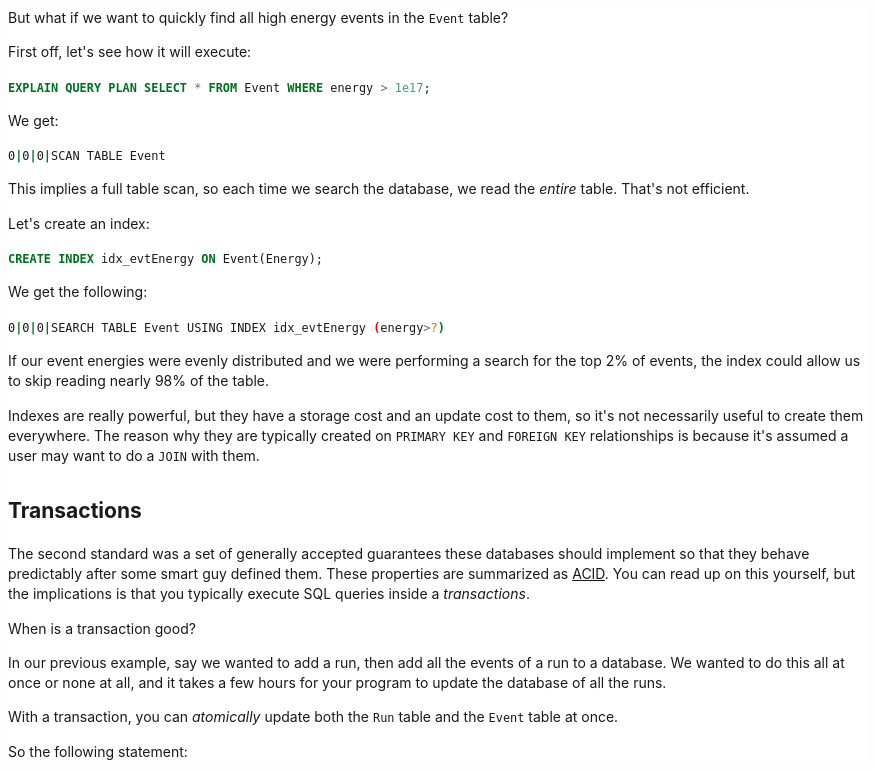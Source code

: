 But what if we want to quickly find all high energy events in the
`Event` table?

First off, let's see how it will execute:

```sql
EXPLAIN QUERY PLAN SELECT * FROM Event WHERE energy > 1e17;
```

We get:
```bash
0|0|0|SCAN TABLE Event
```

This implies a full table scan, so each time we search the database, we read the *entire* table. That's not efficient.

Let's create an index:

```sql
CREATE INDEX idx_evtEnergy ON Event(Energy);
```

We get the following:

```bash
0|0|0|SEARCH TABLE Event USING INDEX idx_evtEnergy (energy>?)
```

If our event energies were evenly distributed and we were performing a 
search for the top 2% of events, the index could allow us to skip reading nearly 98% of the table.

Indexes are really powerful, but they have a storage cost and an
update cost to them, so it's not necessarily useful to create them
everywhere. The reason why they are typically created on `PRIMARY KEY`
and `FOREIGN KEY` relationships is because it's assumed a user may want
to do a `JOIN` with them.

## Transactions

The second standard was a set of generally accepted
guarantees these databases should implement so that they behave
predictably after some smart guy defined them. These properties are
summarized as [ACID](https://en.wikipedia.org/wiki/ACID). You can read up on this yourself, but the implications
is that you typically execute SQL queries inside a *transactions*.

When is a transaction good?

In our previous example, say we wanted to add a run, then add all the
events of a run to a database. We wanted to do this all at once or
none at all, and it takes a few hours for your program to update
the database of all the runs.

With a transaction, you can *atomically* update both the `Run` table
and the `Event` table at once.

So the following statement:
